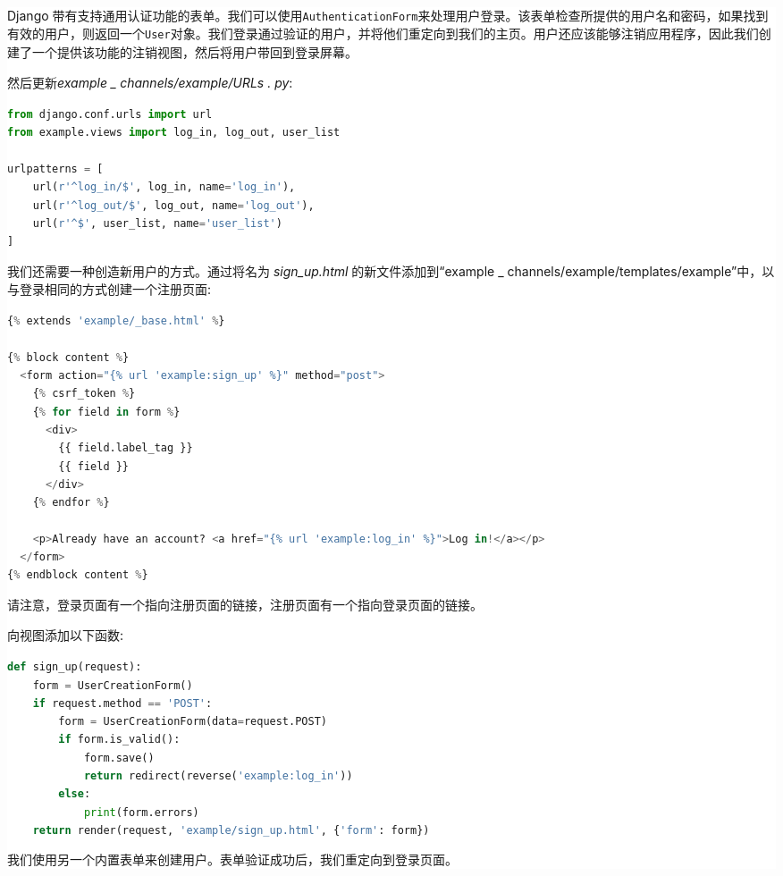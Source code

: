 Django 带有支持通用认证功能的表单。我们可以使用`AuthenticationForm`来处理用户登录。该表单检查所提供的用户名和密码，如果找到有效的用户，则返回一个`User`对象。我们登录通过验证的用户，并将他们重定向到我们的主页。用户还应该能够注销应用程序，因此我们创建了一个提供该功能的注销视图，然后将用户带回到登录屏幕。

然后更新*example _ channels/example/URLs . py*:

```py
from django.conf.urls import url
from example.views import log_in, log_out, user_list

urlpatterns = [
    url(r'^log_in/$', log_in, name='log_in'),
    url(r'^log_out/$', log_out, name='log_out'),
    url(r'^$', user_list, name='user_list')
]
```

我们还需要一种创造新用户的方式。通过将名为 *sign_up.html* 的新文件添加到“example _ channels/example/templates/example”中，以与登录相同的方式创建一个注册页面:

```py
{% extends 'example/_base.html' %}

{% block content %}
  <form action="{% url 'example:sign_up' %}" method="post">
    {% csrf_token %}
    {% for field in form %}
      <div>
        {{ field.label_tag }}
        {{ field }}
      </div>
    {% endfor %}
    
    <p>Already have an account? <a href="{% url 'example:log_in' %}">Log in!</a></p>
  </form>
{% endblock content %}
```

请注意，登录页面有一个指向注册页面的链接，注册页面有一个指向登录页面的链接。

向视图添加以下函数:

```py
def sign_up(request):
    form = UserCreationForm()
    if request.method == 'POST':
        form = UserCreationForm(data=request.POST)
        if form.is_valid():
            form.save()
            return redirect(reverse('example:log_in'))
        else:
            print(form.errors)
    return render(request, 'example/sign_up.html', {'form': form})
```

我们使用另一个内置表单来创建用户。表单验证成功后，我们重定向到登录页面。
